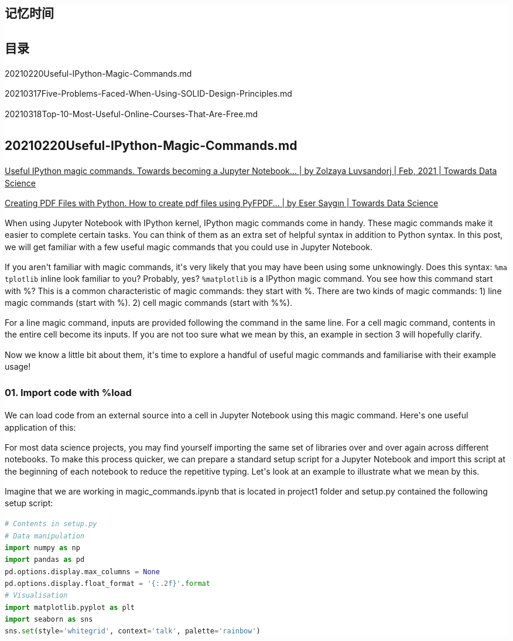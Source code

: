 ## 记忆时间

## 目录

20210220Useful-IPython-Magic-Commands.md

20210317Five-Problems-Faced-When-Using-SOLID-Design-Principles.md

20210318Top-10-Most-Useful-Online-Courses-That-Are-Free.md

## 20210220Useful-IPython-Magic-Commands.md

[Useful IPython magic commands. Towards becoming a Jupyter Notebook… | by Zolzaya Luvsandorj | Feb, 2021 | Towards Data Science](https://towardsdatascience.com/useful-ipython-magic-commands-245e6c024711)

[Creating PDF Files with Python. How to create pdf files using PyFPDF… | by Eser Saygın | Towards Data Science](https://towardsdatascience.com/creating-pdf-files-with-python-ad3ccadfae0f)

When using Jupyter Notebook with IPython kernel, IPython magic commands come in handy. These magic commands make it easier to complete certain tasks. You can think of them as an extra set of helpful syntax in addition to Python syntax. In this post, we will get familiar with a few useful magic commands that you could use in Jupyter Notebook.

If you aren't familiar with magic commands, it's very likely that you may have been using some unknowingly. Does this syntax: `%matplotlib` inline look familiar to you? Probably, yes? `%matplotlib` is a IPython magic command. You see how this command start with %? This is a common characteristic of magic commands: they start with %. There are two kinds of magic commands: 1) line magic commands (start with %). 2) cell magic commands (start with %%).

For a line magic command, inputs are provided following the command in the same line. For a cell magic command, contents in the entire cell become its inputs. If you are not too sure what we mean by this, an example in section 3 will hopefully clarify.

Now we know a little bit about them, it's time to explore a handful of useful magic commands and familiarise with their example usage! 

### 01. Import code with %load

We can load code from an external source into a cell in Jupyter Notebook using this magic command. Here's one useful application of this:

For most data science projects, you may find yourself importing the same set of libraries over and over again across different notebooks. To make this process quicker, we can prepare a standard setup script for a Jupyter Notebook and import this script at the beginning of each notebook to reduce the repetitive typing. Let's look at an example to illustrate what we mean by this.

Imagine that we are working in magic_commands.ipynb that is located in project1 folder and setup.py contained the following setup script:

```py
# Contents in setup.py
# Data manipulation
import numpy as np
import pandas as pd
pd.options.display.max_columns = None
pd.options.display.float_format = '{:.2f}'.format
# Visualisation
import matplotlib.pyplot as plt
import seaborn as sns
sns.set(style='whitegrid', context='talk', palette='rainbow')
```
